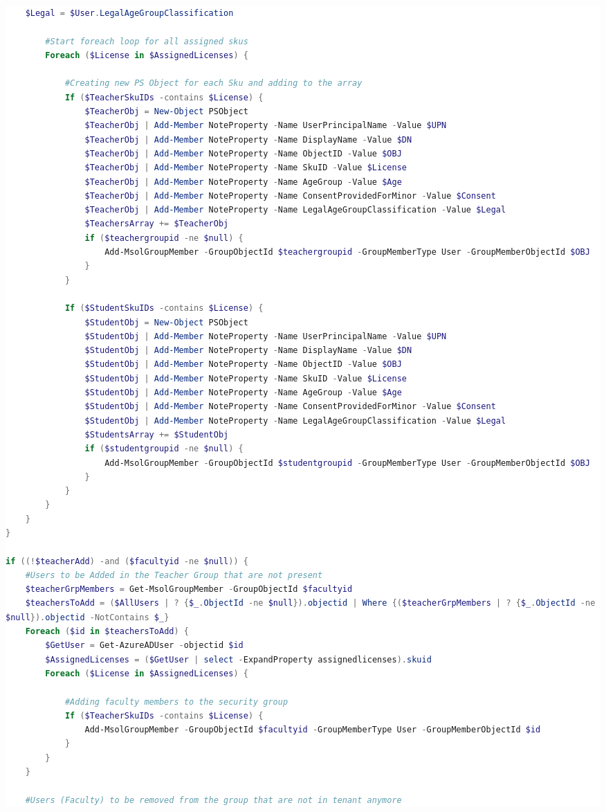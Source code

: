 ```powershell
	$Legal = $User.LegalAgeGroupClassification

		#Start foreach loop for all assigned skus
		Foreach ($License in $AssignedLicenses) {

			#Creating new PS Object for each Sku and adding to the array
			If ($TeacherSkuIDs -contains $License) {
				$TeacherObj = New-Object PSObject
				$TeacherObj | Add-Member NoteProperty -Name UserPrincipalName -Value $UPN
				$TeacherObj | Add-Member NoteProperty -Name DisplayName -Value $DN
				$TeacherObj | Add-Member NoteProperty -Name ObjectID -Value $OBJ
				$TeacherObj | Add-Member NoteProperty -Name SkuID -Value $License
				$TeacherObj | Add-Member NoteProperty -Name AgeGroup -Value $Age
				$TeacherObj | Add-Member NoteProperty -Name ConsentProvidedForMinor -Value $Consent
				$TeacherObj | Add-Member NoteProperty -Name LegalAgeGroupClassification -Value $Legal
				$TeachersArray += $TeacherObj
				if ($teachergroupid -ne $null) {
					Add-MsolGroupMember -GroupObjectId $teachergroupid -GroupMemberType User -GroupMemberObjectId $OBJ
				}
			}
						
			If ($StudentSkuIDs -contains $License) {
				$StudentObj = New-Object PSObject
				$StudentObj | Add-Member NoteProperty -Name UserPrincipalName -Value $UPN
				$StudentObj | Add-Member NoteProperty -Name DisplayName -Value $DN
				$StudentObj | Add-Member NoteProperty -Name ObjectID -Value $OBJ
				$StudentObj | Add-Member NoteProperty -Name SkuID -Value $License
				$StudentObj | Add-Member NoteProperty -Name AgeGroup -Value $Age
				$StudentObj | Add-Member NoteProperty -Name ConsentProvidedForMinor -Value $Consent
				$StudentObj | Add-Member NoteProperty -Name LegalAgeGroupClassification -Value $Legal
				$StudentsArray += $StudentObj
				if ($studentgroupid -ne $null) {
					Add-MsolGroupMember -GroupObjectId $studentgroupid -GroupMemberType User -GroupMemberObjectId $OBJ
				}
			}
		}
	}
}

if ((!$teacherAdd) -and ($facultyid -ne $null)) {
	#Users to be Added in the Teacher Group that are not present
	$teacherGrpMembers = Get-MsolGroupMember -GroupObjectId $facultyid
	$teachersToAdd = ($AllUsers | ? {$_.ObjectId -ne $null}).objectid | Where {($teacherGrpMembers | ? {$_.ObjectId -ne $null}).objectid -NotContains $_}
	Foreach ($id in $teachersToAdd) {
		$GetUser = Get-AzureADUser -objectid $id
		$AssignedLicenses = ($GetUser | select -ExpandProperty assignedlicenses).skuid
		Foreach ($License in $AssignedLicenses) {

			#Adding faculty members to the security group
			If ($TeacherSkuIDs -contains $License) {
				Add-MsolGroupMember -GroupObjectId $facultyid -GroupMemberType User -GroupMemberObjectId $id
			}
		}
	}
	
	#Users (Faculty) to be removed from the group that are not in tenant anymore
```